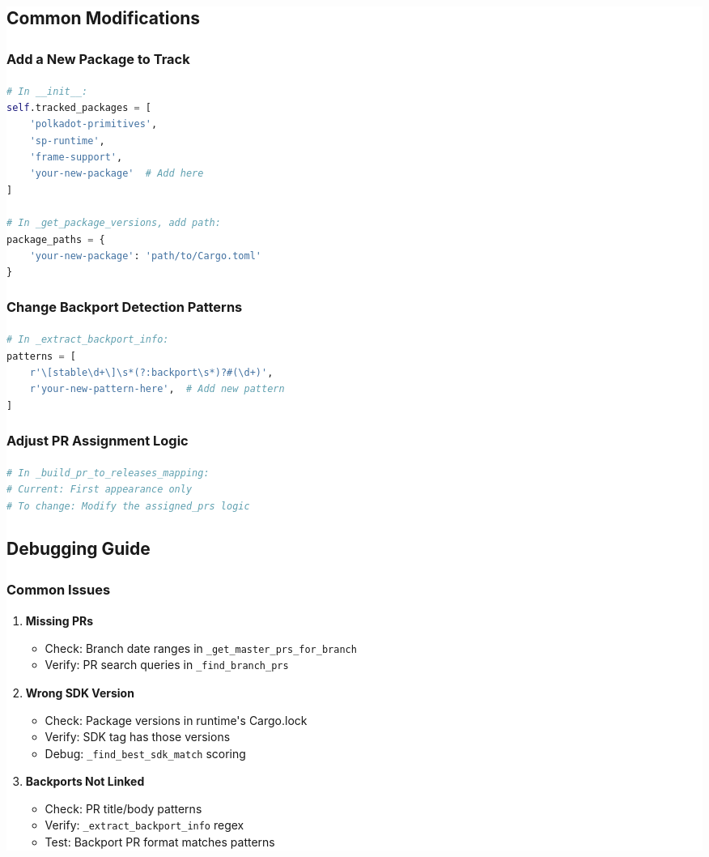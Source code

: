 ## Common Modifications

### Add a New Package to Track

```python
# In __init__:
self.tracked_packages = [
    'polkadot-primitives',
    'sp-runtime', 
    'frame-support',
    'your-new-package'  # Add here
]

# In _get_package_versions, add path:
package_paths = {
    'your-new-package': 'path/to/Cargo.toml'
}
```

### Change Backport Detection Patterns

```python
# In _extract_backport_info:
patterns = [
    r'\[stable\d+\]\s*(?:backport\s*)?#(\d+)',
    r'your-new-pattern-here',  # Add new pattern
]
```

### Adjust PR Assignment Logic

```python
# In _build_pr_to_releases_mapping:
# Current: First appearance only
# To change: Modify the assigned_prs logic
```

## Debugging Guide

### Common Issues

1. **Missing PRs**
   - Check: Branch date ranges in `_get_master_prs_for_branch`
   - Verify: PR search queries in `_find_branch_prs`

2. **Wrong SDK Version**
   - Check: Package versions in runtime's Cargo.lock
   - Verify: SDK tag has those versions
   - Debug: `_find_best_sdk_match` scoring

3. **Backports Not Linked**
   - Check: PR title/body patterns
   - Verify: `_extract_backport_info` regex
   - Test: Backport PR format matches patterns
